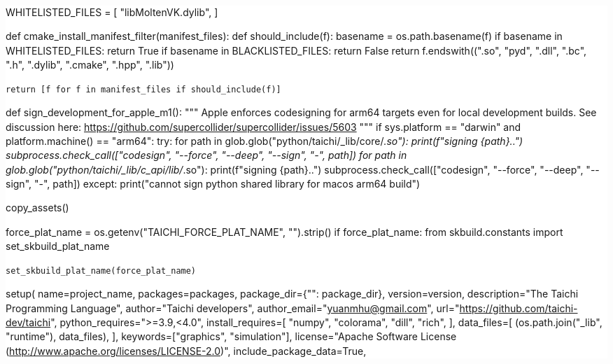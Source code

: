 WHITELISTED_FILES = [
    "libMoltenVK.dylib",
]


def cmake_install_manifest_filter(manifest_files):
    def should_include(f):
        basename = os.path.basename(f)
        if basename in WHITELISTED_FILES:
            return True
        if basename in BLACKLISTED_FILES:
            return False
        return f.endswith((".so", "pyd", ".dll", ".bc", ".h", ".dylib", ".cmake", ".hpp", ".lib"))

    return [f for f in manifest_files if should_include(f)]


def sign_development_for_apple_m1():
    """
    Apple enforces codesigning for arm64 targets even for local development
    builds. See discussion here:
        https://github.com/supercollider/supercollider/issues/5603
    """
    if sys.platform == "darwin" and platform.machine() == "arm64":
        try:
            for path in glob.glob("python/taichi/_lib/core/*.so"):
                print(f"signing {path}..")
                subprocess.check_call(["codesign", "--force", "--deep", "--sign", "-", path])
            for path in glob.glob("python/taichi/_lib/c_api/lib/*.so"):
                print(f"signing {path}..")
                subprocess.check_call(["codesign", "--force", "--deep", "--sign", "-", path])
        except:
            print("cannot sign python shared library for macos arm64 build")


copy_assets()

force_plat_name = os.getenv("TAICHI_FORCE_PLAT_NAME", "").strip()
if force_plat_name:
    from skbuild.constants import set_skbuild_plat_name

    set_skbuild_plat_name(force_plat_name)

setup(
    name=project_name,
    packages=packages,
    package_dir={"": package_dir},
    version=version,
    description="The Taichi Programming Language",
    author="Taichi developers",
    author_email="yuanmhu@gmail.com",
    url="https://github.com/taichi-dev/taichi",
    python_requires=">=3.9,<4.0",
    install_requires=[
        "numpy",
        "colorama",
        "dill",
        "rich",
    ],
    data_files=[
        (os.path.join("_lib", "runtime"), data_files),
    ],
    keywords=["graphics", "simulation"],
    license="Apache Software License (http://www.apache.org/licenses/LICENSE-2.0)",
    include_package_data=True,
